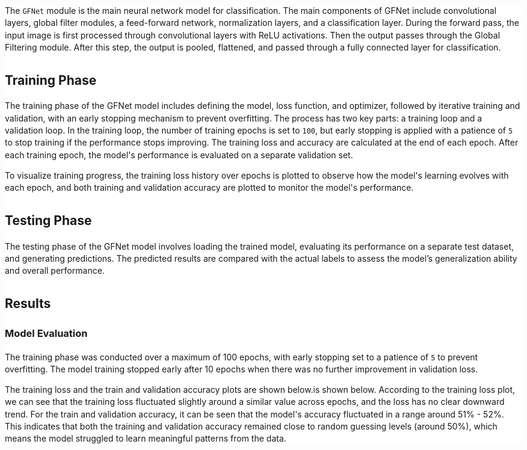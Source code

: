 The ```GFNet``` module is the main neural network model for classification. The main components of GFNet include convolutional layers, global filter modules, a feed-forward network, normalization layers, and a classification layer. During the forward pass, the input image is first processed through convolutional layers with ReLU activations. Then the output passes through the Global Filtering module. After this step, the output is pooled, flattened, and passed through a fully connected layer for classification.

## Training Phase
The training phase of the GFNet model includes defining the model, loss function, and optimizer, followed by iterative training and validation, with an early stopping mechanism to prevent overfitting. The process has two key parts: a training loop and a validation loop. In the training loop, the number of training epochs is set to ```100```, but early stopping is applied with a patience of ```5``` to stop training if the performance stops improving. The training loss and accuracy are calculated at the end of each epoch. After each training epoch, the model's performance is evaluated on a separate validation set.

To visualize training progress, the training loss history over epochs is plotted to observe how the model's learning evolves with each epoch, and both training and validation accuracy are plotted to monitor the model's performance.

## Testing Phase
The testing phase of the GFNet model involves loading the trained model, evaluating its performance on a separate test dataset, and generating predictions. The predicted results are compared with the actual labels to assess the model’s generalization ability and overall performance.

## Results
### Model Evaluation
The training phase was conducted over a maximum of 100 epochs, with early stopping set to a patience of ```5``` to prevent overfitting. The model training stopped early after 10 epochs when there was no further improvement in validation loss.

The training loss and the train and validation accuracy plots are shown below.is shown below. According to the training loss plot, we can see that the training loss fluctuated slightly around a similar value across epochs, and the loss has no clear downward trend. For the train and validation accuracy, it can be seen that the model's accuracy fluctuated in a range around 51% - 52%. This indicates that both the training and validation accuracy remained close to random guessing levels (around 50%), which means the model struggled to learn meaningful patterns from the data.
